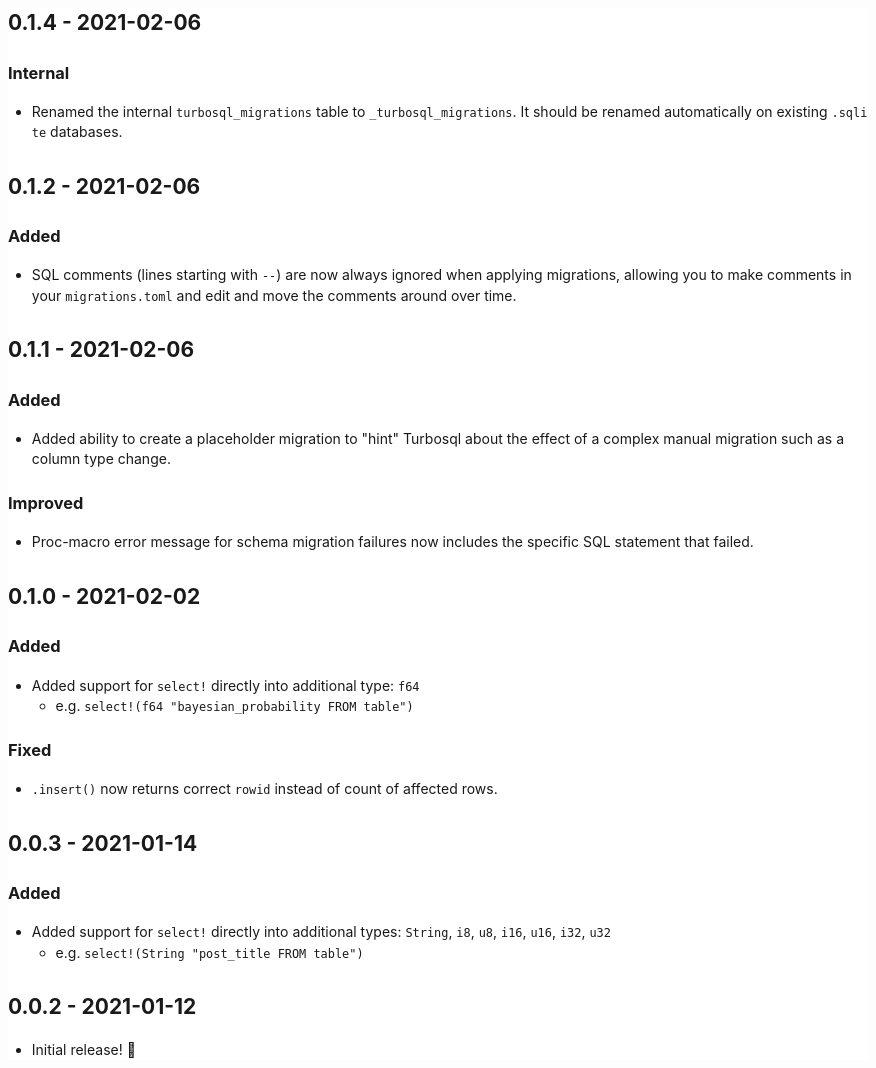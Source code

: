 ## 0.1.4 - 2021-02-06

### Internal

- Renamed the internal `turbosql_migrations` table to `_turbosql_migrations`. It should be renamed automatically on existing `.sqlite` databases.

## 0.1.2 - 2021-02-06

### Added

- SQL comments (lines starting with `--`) are now always ignored when applying migrations, allowing you to make comments in your `migrations.toml` and edit and move the comments around over time.

## 0.1.1 - 2021-02-06

### Added

- Added ability to create a placeholder migration to "hint" Turbosql about the effect of a complex manual migration such as a column type change.

### Improved

- Proc-macro error message for schema migration failures now includes the specific SQL statement that failed.

## 0.1.0 - 2021-02-02

### Added

- Added support for `select!` directly into additional type: `f64`
  - e.g. `select!(f64 "bayesian_probability FROM table")`

### Fixed

- `.insert()` now returns correct `rowid` instead of count of affected rows.

## 0.0.3 - 2021-01-14

### Added

- Added support for `select!` directly into additional types: `String`, `i8`, `u8`, `i16`, `u16`, `i32`, `u32`
  - e.g. `select!(String "post_title FROM table")`

## 0.0.2 - 2021-01-12

- Initial release! 🎉
